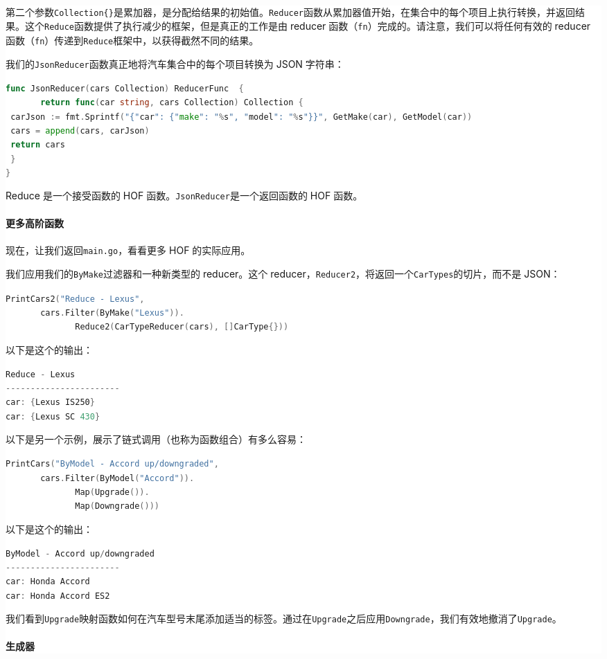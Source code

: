 第二个参数`Collection{}`是累加器，是分配给结果的初始值。`Reducer`函数从累加器值开始，在集合中的每个项目上执行转换，并返回结果。这个`Reduce`函数提供了执行减少的框架，但是真正的工作是由 reducer 函数（`fn`）完成的。请注意，我们可以将任何有效的 reducer 函数（`fn`）传递到`Reduce`框架中，以获得截然不同的结果。

我们的`JsonReducer`函数真正地将汽车集合中的每个项目转换为 JSON 字符串：

```go
func JsonReducer(cars Collection) ReducerFunc  {
       return func(car string, cars Collection) Collection {
 carJson := fmt.Sprintf("{"car": {"make": "%s", "model": "%s"}}", GetMake(car), GetModel(car))
 cars = append(cars, carJson)
 return cars
 }
}
```

Reduce 是一个接受函数的 HOF 函数。`JsonReducer`是一个返回函数的 HOF 函数。

#### 更多高阶函数

现在，让我们返回`main.go`，看看更多 HOF 的实际应用。

我们应用我们的`ByMake`过滤器和一种新类型的 reducer。这个 reducer，`Reducer2`，将返回一个`CarTypes`的切片，而不是 JSON：

```go
PrintCars2("Reduce - Lexus",
       cars.Filter(ByMake("Lexus")).
              Reduce2(CarTypeReducer(cars), []CarType{}))
```

以下是这个的输出：

```go
Reduce - Lexus
-----------------------
car: {Lexus IS250}
car: {Lexus SC 430}
```

以下是另一个示例，展示了链式调用（也称为函数组合）有多么容易：

```go
PrintCars("ByModel - Accord up/downgraded",
       cars.Filter(ByModel("Accord")).
              Map(Upgrade()).
              Map(Downgrade()))
```

以下是这个的输出：

```go
ByModel - Accord up/downgraded
-----------------------
car: Honda Accord 
car: Honda Accord ES2
```

我们看到`Upgrade`映射函数如何在汽车型号末尾添加适当的标签。通过在`Upgrade`之后应用`Downgrade`，我们有效地撤消了`Upgrade`。

#### 生成器
